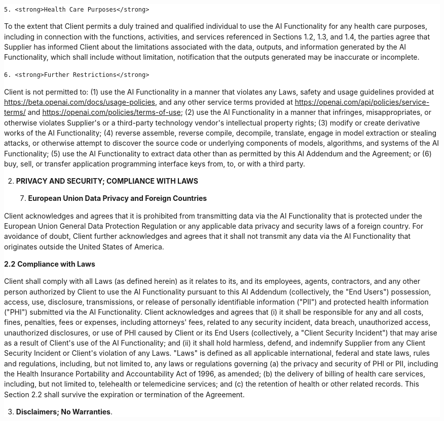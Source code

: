     5. <strong>Health Care Purposes</strong>

To the extent that Client permits a duly trained and qualified individual to use the AI Functionality for any health care purposes, including in connection with the functions, activities, and services referenced in Sections 1.2, 1.3, and 1.4, the parties agree that Supplier has informed Client about the limitations associated with the data, outputs, and information generated by the AI Functionality, which shall include without limitation, notification that the outputs generated may be inaccurate or incomplete.

    6. <strong>Further Restrictions</strong>

Client is not permitted to: (1) use the AI Functionality in a manner that violates any Laws, safety and usage guidelines provided at https://beta.openai.com/docs/usage-policies, and any other service terms provided at https://openai.com/api/policies/service-terms/ and https://openai.com/policies/terms-of-use; (2) use the AI Functionality in a manner that infringes, misappropriates, or otherwise violates Supplier's or a third-party technology vendor's intellectual property rights; (3) modify or create derivative works of the AI Functionality; (4) reverse assemble, reverse compile, decompile, translate, engage in model extraction or stealing attacks, or otherwise attempt to discover the source code or underlying components of models, algorithms, and systems of the AI Functionality; (5) use the AI Functionality to extract data other than as permitted by this AI Addendum and the Agreement; or (6) buy, sell, or transfer application programming interface keys from, to, or with a third party.

2. <strong>PRIVACY AND SECURITY; COMPLIANCE WITH LAWS</strong>

    7. <strong>European Union Data Privacy and Foreign Countries</strong>

Client acknowledges and agrees that it is prohibited from transmitting data via the AI Functionality that is protected under the European Union General Data Protection Regulation or any applicable data privacy and security laws of a foreign country.  For avoidance of doubt, Client further acknowledges and agrees that it shall not transmit any data via the AI Functionality that originates outside the United States of America.

**2.2** **Compliance with Laws**

Client shall comply with all Laws (as defined herein) as it relates to its, and its employees, agents, contractors, and any other person authorized by Client to use the AI Functionality pursuant to this AI Addendum (collectively, the "End Users") possession, access, use, disclosure, transmissions, or release of personally identifiable information ("PII") and protected health information ("PHI") submitted via the AI Functionality.  Client acknowledges and agrees that (i) it shall be responsible for any and all costs, fines, penalties, fees or expenses, including attorneys' fees, related to any security incident, data breach, unauthorized access, unauthorized disclosures, or use of PHI caused by Client or its End Users (collectively, a "Client Security Incident") that may arise as a result of Client's use of the AI Functionality; and (ii) it shall hold harmless, defend, and indemnify Supplier from any Client Security Incident or Client's violation of any Laws.  "Laws" is defined as all applicable international, federal and state laws, rules and regulations, including, but not limited to, any laws or regulations governing (a) the privacy and security of PHI or PII, including the Health Insurance Portability and Accountability Act of 1996, as amended; (b) the delivery of billing of health care services, including, but not limited to, telehealth or telemedicine services; and (c) the retention of health or other related records.  This Section 2.2 shall survive the expiration or termination of the Agreement.

3. <strong>Disclaimers; No Warranties</strong>.
